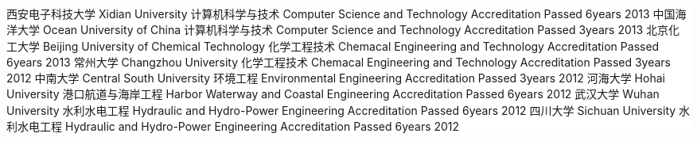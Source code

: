 <td>西安电子科技大学</td>
<td>Xidian University</td>
<td>计算机科学与技术</td>
<td>Computer Science and Technology</td>
<td>Accreditation Passed</td>
<td>6years</td>
</tr>
<tr><td align="right">2013</td>
<td>中国海洋大学</td>
<td>Ocean University of China</td>
<td>计算机科学与技术</td>
<td>Computer Science and Technology</td>
<td>Accreditation Passed</td>
<td>3years</td>
</tr>
<tr><td align="right">2013</td>
<td>北京化工大学</td>
<td>Beijing University of Chemical Technology</td>
<td>化学工程技术</td>
<td>Chemacal Engineering and Technology</td>
<td>Accreditation Passed</td>
<td>6years</td>
</tr>
<tr><td align="right">2013</td>
<td>常州大学</td>
<td>Changzhou University</td>
<td>化学工程技术</td>
<td>Chemacal Engineering and Technology</td>
<td>Accreditation Passed</td>
<td>3years</td>
</tr>
<tr><td align="right">2012</td>
<td>中南大学</td>
<td>Central South University</td>
<td>环境工程</td>
<td>Environmental Engineering</td>
<td>Accreditation Passed</td>
<td>3years</td>
</tr>
<tr><td align="right">2012</td>
<td>河海大学</td>
<td>Hohai University</td>
<td>港口航道与海岸工程</td>
<td>Harbor Waterway and Coastal Engineering</td>
<td>Accreditation Passed</td>
<td>6years</td>
</tr>
<tr><td align="right">2012</td>
<td>武汉大学</td>
<td>Wuhan University</td>
<td>水利水电工程</td>
<td>Hydraulic and Hydro-Power Engineering</td>
<td>Accreditation Passed</td>
<td>6years</td>
</tr>
<tr><td align="right">2012</td>
<td>四川大学</td>
<td>Sichuan University</td>
<td>水利水电工程</td>
<td>Hydraulic and Hydro-Power Engineering</td>
<td>Accreditation Passed</td>
<td>6years</td>
</tr>
<tr><td align="right">2012</td>